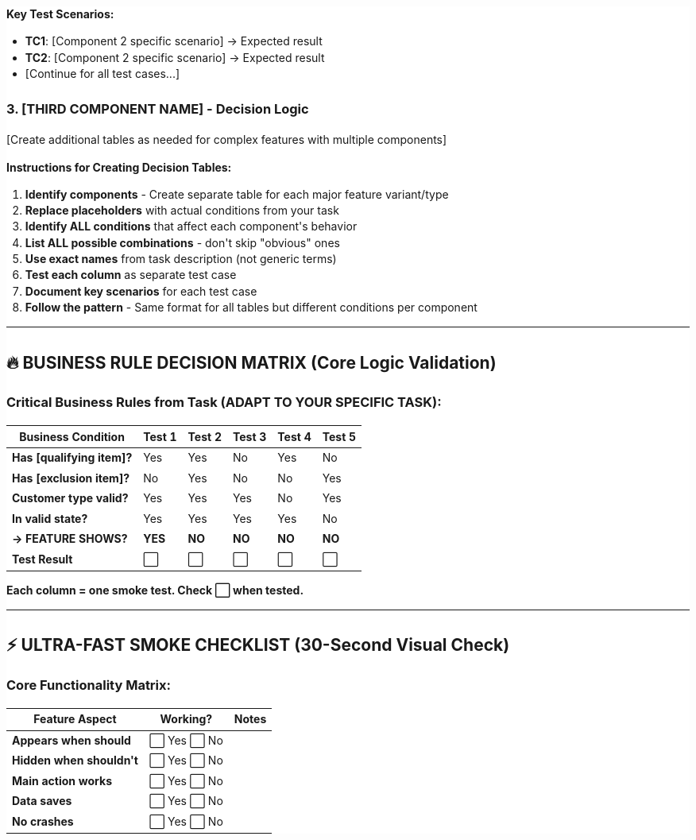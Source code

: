 **Key Test Scenarios:**

- **TC1**: [Component 2 specific scenario] → Expected result
- **TC2**: [Component 2 specific scenario] → Expected result
- [Continue for all test cases...]

### **3. [THIRD COMPONENT NAME] - Decision Logic**

[Create additional tables as needed for complex features with multiple components]

**Instructions for Creating Decision Tables:**

1. **Identify components** - Create separate table for each major feature variant/type
2. **Replace placeholders** with actual conditions from your task
3. **Identify ALL conditions** that affect each component's behavior
4. **List ALL possible combinations** - don't skip "obvious" ones
5. **Use exact names** from task description (not generic terms)
6. **Test each column** as separate test case
7. **Document key scenarios** for each test case
8. **Follow the pattern** - Same format for all tables but different conditions per component

---

## 🔥 BUSINESS RULE DECISION MATRIX (Core Logic Validation)

### **Critical Business Rules from Task (ADAPT TO YOUR SPECIFIC TASK):**

| Business Condition         | Test 1  | Test 2 | Test 3 | Test 4 | Test 5 |
| -------------------------- | ------- | ------ | ------ | ------ | ------ |
| **Has [qualifying item]?** | Yes     | Yes    | No     | Yes    | No     |
| **Has [exclusion item]?**  | No      | Yes    | No     | No     | Yes    |
| **Customer type valid?**   | Yes     | Yes    | Yes    | No     | Yes    |
| **In valid state?**        | Yes     | Yes    | Yes    | Yes    | No     |
| **→ FEATURE SHOWS?**       | **YES** | **NO** | **NO** | **NO** | **NO** |
| **Test Result**            | ⬜      | ⬜     | ⬜     | ⬜     | ⬜     |

**Each column = one smoke test. Check ⬜ when tested.**

---

## ⚡ ULTRA-FAST SMOKE CHECKLIST (30-Second Visual Check)

### **Core Functionality Matrix:**

| Feature Aspect            | Working?     | Notes |
| ------------------------- | ------------ | ----- |
| **Appears when should**   | ⬜ Yes ⬜ No |       |
| **Hidden when shouldn't** | ⬜ Yes ⬜ No |       |
| **Main action works**     | ⬜ Yes ⬜ No |       |
| **Data saves**            | ⬜ Yes ⬜ No |       |
| **No crashes**            | ⬜ Yes ⬜ No |       |
